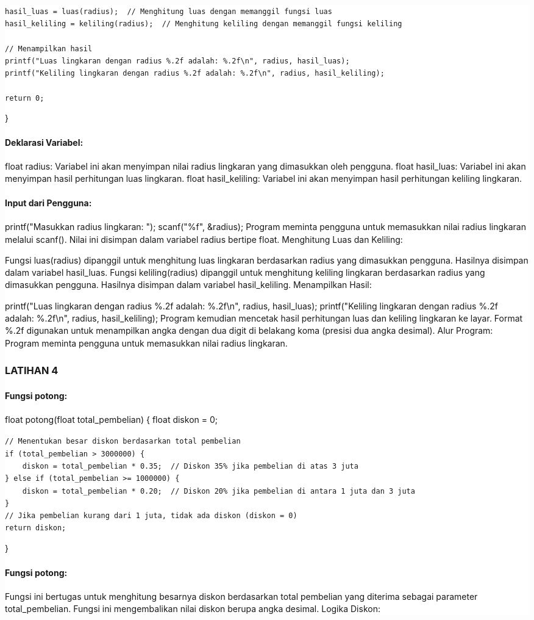     hasil_luas = luas(radius);  // Menghitung luas dengan memanggil fungsi luas
    hasil_keliling = keliling(radius);  // Menghitung keliling dengan memanggil fungsi keliling

    // Menampilkan hasil
    printf("Luas lingkaran dengan radius %.2f adalah: %.2f\n", radius, hasil_luas);
    printf("Keliling lingkaran dengan radius %.2f adalah: %.2f\n", radius, hasil_keliling);

    return 0;
}
#### Deklarasi Variabel:

float radius: Variabel ini akan menyimpan nilai radius lingkaran yang dimasukkan oleh pengguna.
float hasil_luas: Variabel ini akan menyimpan hasil perhitungan luas lingkaran.
float hasil_keliling: Variabel ini akan menyimpan hasil perhitungan keliling lingkaran.

#### Input dari Pengguna:
printf("Masukkan radius lingkaran: ");
scanf("%f", &radius);
Program meminta pengguna untuk memasukkan nilai radius lingkaran melalui scanf(). Nilai ini disimpan dalam variabel radius bertipe float.
Menghitung Luas dan Keliling:

Fungsi luas(radius) dipanggil untuk menghitung luas lingkaran berdasarkan radius yang dimasukkan pengguna. Hasilnya disimpan dalam variabel hasil_luas.
Fungsi keliling(radius) dipanggil untuk menghitung keliling lingkaran berdasarkan radius yang dimasukkan pengguna. Hasilnya disimpan dalam variabel hasil_keliling.
Menampilkan Hasil:

printf("Luas lingkaran dengan radius %.2f adalah: %.2f\n", radius, hasil_luas);
printf("Keliling lingkaran dengan radius %.2f adalah: %.2f\n", radius, hasil_keliling);
Program kemudian mencetak hasil perhitungan luas dan keliling lingkaran ke layar.
Format %.2f digunakan untuk menampilkan angka dengan dua digit di belakang koma (presisi dua angka desimal).
Alur Program:
Program meminta pengguna untuk memasukkan nilai radius lingkaran.

### LATIHAN 4
#### Fungsi potong:
float potong(float total_pembelian) {
    float diskon = 0;

    // Menentukan besar diskon berdasarkan total pembelian
    if (total_pembelian > 3000000) {
        diskon = total_pembelian * 0.35;  // Diskon 35% jika pembelian di atas 3 juta
    } else if (total_pembelian >= 1000000) {
        diskon = total_pembelian * 0.20;  // Diskon 20% jika pembelian di antara 1 juta dan 3 juta
    }
    // Jika pembelian kurang dari 1 juta, tidak ada diskon (diskon = 0)
    return diskon;
}
#### Fungsi potong:

Fungsi ini bertugas untuk menghitung besarnya diskon berdasarkan total pembelian yang diterima sebagai parameter total_pembelian.
Fungsi ini mengembalikan nilai diskon berupa angka desimal.
Logika Diskon:
